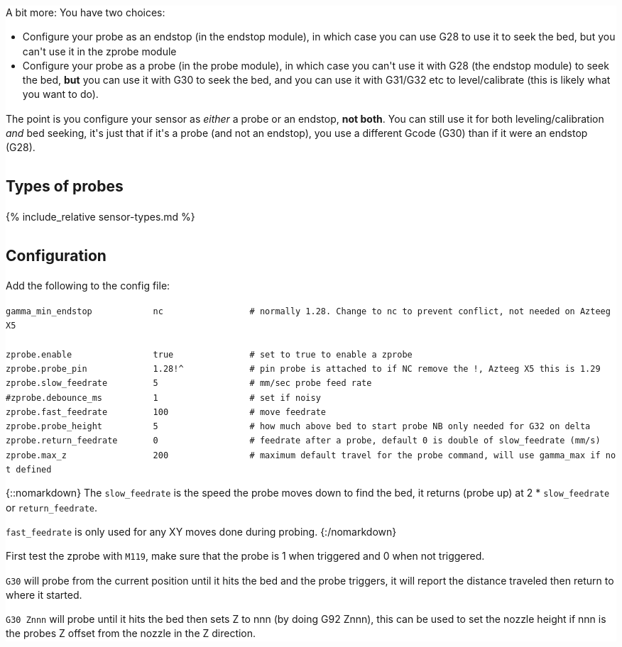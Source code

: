 A bit more: You have two choices:

- Configure your probe as an endstop (in the endstop module), in which case you can use G28 to use it to seek the bed, but you can't use it in the zprobe module
- Configure your probe as a probe (in the probe module), in which case you can't use it with G28 (the endstop module) to seek the bed, **but** you can use it with G30 to seek the bed, and you can use it with G31/G32 etc to level/calibrate (this is likely what you want to do).

The point is you configure your sensor as *either* a probe or an endstop, **not both**. You can still use it for both leveling/calibration *and* bed seeking, it's just that if it's a probe (and not an endstop), you use a different Gcode (G30) than if it were an endstop (G28).

## Types of probes

{% include_relative sensor-types.md %}

## Configuration

Add the following to the config file:

```markdown
gamma_min_endstop            nc                 # normally 1.28. Change to nc to prevent conflict, not needed on Azteeg X5

zprobe.enable                true               # set to true to enable a zprobe
zprobe.probe_pin             1.28!^             # pin probe is attached to if NC remove the !, Azteeg X5 this is 1.29
zprobe.slow_feedrate         5                  # mm/sec probe feed rate
#zprobe.debounce_ms          1                  # set if noisy
zprobe.fast_feedrate         100                # move feedrate
zprobe.probe_height          5                  # how much above bed to start probe NB only needed for G32 on delta
zprobe.return_feedrate       0                  # feedrate after a probe, default 0 is double of slow_feedrate (mm/s)
zprobe.max_z                 200                # maximum default travel for the probe command, will use gamma_max if not defined
```

{::nomarkdown}
<sl-alert variant="neutral" open>
  <sl-icon slot="icon" name="info-circle"></sl-icon>
  The <code>slow_feedrate</code> is the speed the probe moves down to find the bed, it returns (probe up) at 2 * <code>slow_feedrate</code> or <code>return_feedrate</code>.

  <code>fast_feedrate</code> is only used for any XY moves done during probing.
</sl-alert>
{:/nomarkdown}

First test the zprobe with `M119`, make sure that the probe is 1 when triggered and 0 when not triggered.

`G30` will probe from the current position until it hits the bed and the probe triggers, it will report the distance traveled then return to where it started.

`G30 Znnn` will probe until it hits the bed then sets Z to nnn (by doing G92 Znnn), this can be used to set the nozzle height if nnn is the probes Z offset from the nozzle in the Z direction.

